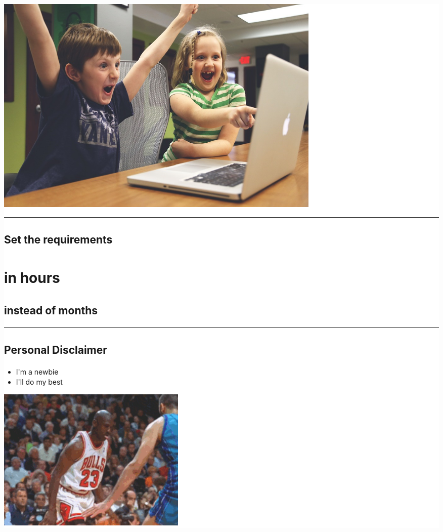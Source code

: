   <img src="images/children_playing.jpg" title="Let's play!" width="70%"/>
</a> 

---

## Set the requirements
# in hours 
## instead of months

----

## Personal Disclaimer

* I'm a newbie
* I'll do my best


<a href="https://media2.giphy.com/media/5S2WLYMVMHTna/giphy.gif">
  <img src="images/michaeljordan.gif" title="Michael Jordan.. ok!" width="40%"/>
</a>
